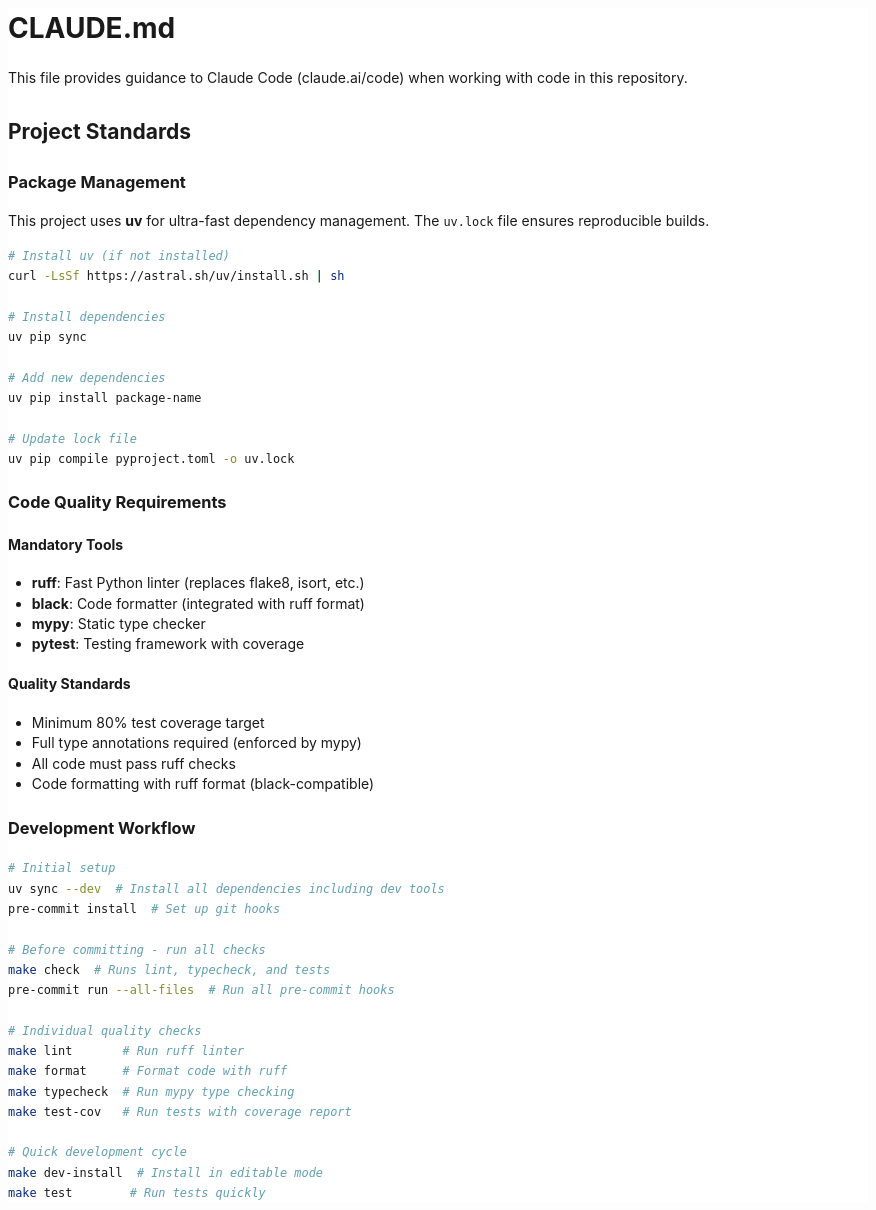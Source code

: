 # CLAUDE.md

This file provides guidance to Claude Code (claude.ai/code) when working with code in this repository.

## Project Standards

### Package Management
This project uses **uv** for ultra-fast dependency management. The `uv.lock` file ensures reproducible builds.

```bash
# Install uv (if not installed)
curl -LsSf https://astral.sh/uv/install.sh | sh

# Install dependencies
uv pip sync

# Add new dependencies
uv pip install package-name

# Update lock file
uv pip compile pyproject.toml -o uv.lock
```

### Code Quality Requirements

#### Mandatory Tools
- **ruff**: Fast Python linter (replaces flake8, isort, etc.)
- **black**: Code formatter (integrated with ruff format)
- **mypy**: Static type checker
- **pytest**: Testing framework with coverage

#### Quality Standards
- Minimum 80% test coverage target
- Full type annotations required (enforced by mypy)
- All code must pass ruff checks
- Code formatting with ruff format (black-compatible)

### Development Workflow

```bash
# Initial setup
uv sync --dev  # Install all dependencies including dev tools
pre-commit install  # Set up git hooks

# Before committing - run all checks
make check  # Runs lint, typecheck, and tests
pre-commit run --all-files  # Run all pre-commit hooks

# Individual quality checks
make lint       # Run ruff linter
make format     # Format code with ruff
make typecheck  # Run mypy type checking
make test-cov   # Run tests with coverage report

# Quick development cycle
make dev-install  # Install in editable mode
make test        # Run tests quickly
```
